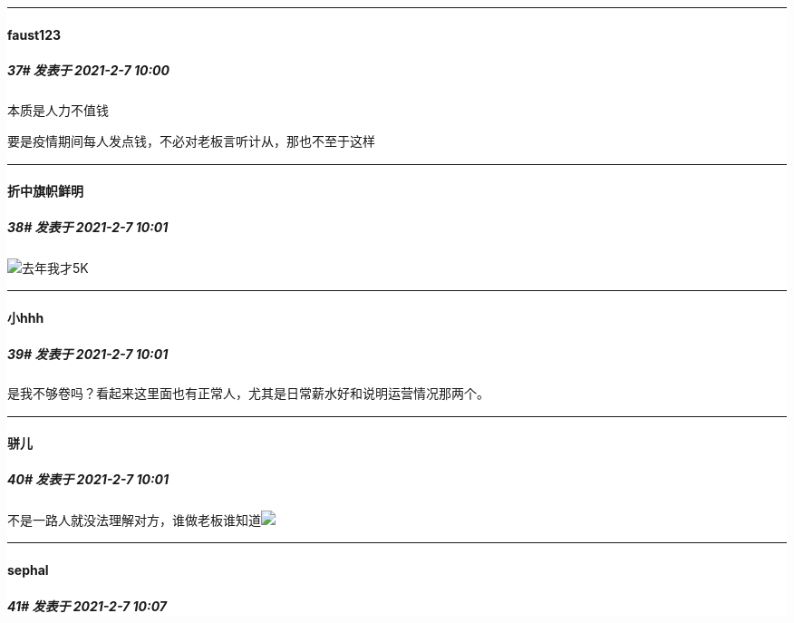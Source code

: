 *****

####  faust123  
##### 37#       发表于 2021-2-7 10:00




本质是人力不值钱

要是疫情期间每人发点钱，不必对老板言听计从，那也不至于这样







*****

####  折中旗帜鲜明  
##### 38#       发表于 2021-2-7 10:01



<img src="https://static.saraba1st.com/image/smiley/face2017/037.png" referrerpolicy="no-referrer">去年我才5K







*****

####  小hhh  
##### 39#       发表于 2021-2-7 10:01




是我不够卷吗？看起来这里面也有正常人，尤其是日常薪水好和说明运营情况那两个。







*****

####  骈儿  
##### 40#       发表于 2021-2-7 10:01




不是一路人就没法理解对方，谁做老板谁知道<img src="https://static.saraba1st.com/image/smiley/face2017/001.png" referrerpolicy="no-referrer">







*****

####  sephal  
##### 41#       发表于 2021-2-7 10:07
